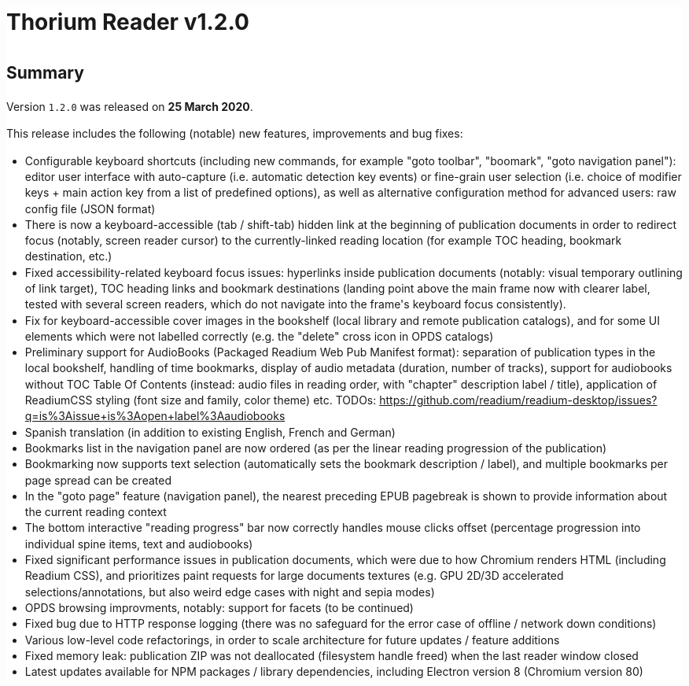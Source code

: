 # Thorium Reader v1.2.0

## Summary

Version `1.2.0` was released on **25 March 2020**.

This release includes the following (notable) new features, improvements and bug fixes:

* Configurable keyboard shortcuts (including new commands, for example "goto toolbar", "boomark", "goto navigation panel"): editor user interface with auto-capture (i.e. automatic detection key events) or fine-grain user selection (i.e. choice of modifier keys + main action key from a list of predefined options), as well as alternative configuration method for advanced users: raw config file (JSON format)
* There is now a keyboard-accessible (tab / shift-tab) hidden link at the beginning of publication documents in order to redirect focus (notably, screen reader cursor) to the currently-linked reading location (for example TOC heading, bookmark destination, etc.)
* Fixed accessibility-related keyboard focus issues: hyperlinks inside publication documents (notably: visual temporary outlining of link target), TOC heading links and bookmark destinations (landing point above the main frame now with clearer label, tested with several screen readers, which do not navigate into the frame's keyboard focus consistently).
* Fix for keyboard-accessible cover images in the bookshelf (local library and remote publication catalogs), and for some UI elements which were not labelled correctly (e.g. the "delete" cross icon in OPDS catalogs)
* Preliminary support for AudioBooks (Packaged Readium Web Pub Manifest format): separation of publication types in the local bookshelf, handling of time bookmarks, display of audio metadata (duration, number of tracks), support for audiobooks without TOC Table Of Contents (instead: audio files in reading order, with "chapter" description label / title), application of ReadiumCSS styling (font size and family, color theme) etc. TODOs: https://github.com/readium/readium-desktop/issues?q=is%3Aissue+is%3Aopen+label%3Aaudiobooks
* Spanish translation (in addition to existing English, French and German)
* Bookmarks list in the navigation panel are now ordered (as per the linear reading progression of the publication)
* Bookmarking now supports text selection (automatically sets the bookmark description / label), and multiple bookmarks per page spread can be created
* In the "goto page" feature (navigation panel), the nearest preceding EPUB pagebreak is shown to provide information about the current reading context
* The bottom interactive "reading progress" bar now correctly handles mouse clicks offset (percentage progression into individual spine items, text and audiobooks)
* Fixed significant performance issues in publication documents, which were due to how Chromium renders HTML (including Readium CSS), and prioritizes paint requests for large documents textures (e.g. GPU 2D/3D accelerated selections/annotations, but also weird edge cases with night and sepia modes)
* OPDS browsing improvments, notably: support for facets (to be continued)
* Fixed bug due to HTTP response logging (there was no safeguard for the error case of offline / network down conditions)
* Various low-level code refactorings, in order to scale architecture for future updates / feature additions
* Fixed memory leak: publication ZIP was not deallocated (filesystem handle freed) when the last reader window closed
* Latest updates available for NPM packages / library dependencies, including Electron version 8 (Chromium version 80)
